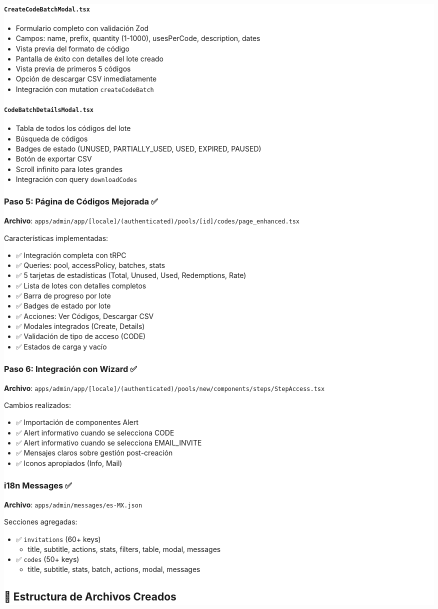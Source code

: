 #### `CreateCodeBatchModal.tsx`
- Formulario completo con validación Zod
- Campos: name, prefix, quantity (1-1000), usesPerCode, description, dates
- Vista previa del formato de código
- Pantalla de éxito con detalles del lote creado
- Vista previa de primeros 5 códigos
- Opción de descargar CSV inmediatamente
- Integración con mutation `createCodeBatch`

#### `CodeBatchDetailsModal.tsx`
- Tabla de todos los códigos del lote
- Búsqueda de códigos
- Badges de estado (UNUSED, PARTIALLY_USED, USED, EXPIRED, PAUSED)
- Botón de exportar CSV
- Scroll infinito para lotes grandes
- Integración con query `downloadCodes`

### Paso 5: Página de Códigos Mejorada ✅
**Archivo**: `apps/admin/app/[locale]/(authenticated)/pools/[id]/codes/page_enhanced.tsx`

Características implementadas:
- ✅ Integración completa con tRPC
- ✅ Queries: pool, accessPolicy, batches, stats
- ✅ 5 tarjetas de estadísticas (Total, Unused, Used, Redemptions, Rate)
- ✅ Lista de lotes con detalles completos
- ✅ Barra de progreso por lote
- ✅ Badges de estado por lote
- ✅ Acciones: Ver Códigos, Descargar CSV
- ✅ Modales integrados (Create, Details)
- ✅ Validación de tipo de acceso (CODE)
- ✅ Estados de carga y vacío

### Paso 6: Integración con Wizard ✅
**Archivo**: `apps/admin/app/[locale]/(authenticated)/pools/new/components/steps/StepAccess.tsx`

Cambios realizados:
- ✅ Importación de componentes Alert
- ✅ Alert informativo cuando se selecciona CODE
- ✅ Alert informativo cuando se selecciona EMAIL_INVITE
- ✅ Mensajes claros sobre gestión post-creación
- ✅ Iconos apropiados (Info, Mail)

### i18n Messages ✅
**Archivo**: `apps/admin/messages/es-MX.json`

Secciones agregadas:
- ✅ `invitations` (60+ keys)
  - title, subtitle, actions, stats, filters, table, modal, messages
- ✅ `codes` (50+ keys)
  - title, subtitle, stats, batch, actions, modal, messages

## 📁 Estructura de Archivos Creados
